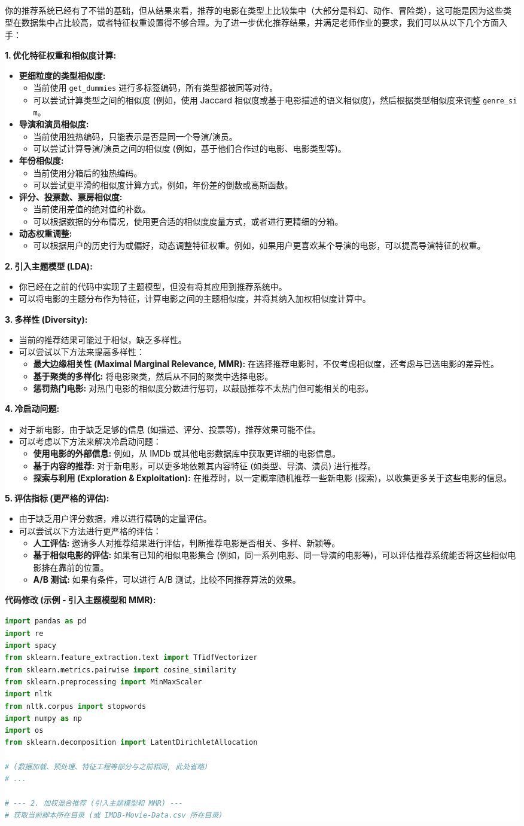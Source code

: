 你的推荐系统已经有了不错的基础，但从结果来看，推荐的电影在类型上比较集中（大部分是科幻、动作、冒险类），这可能是因为这些类型在数据集中占比较高，或者特征权重设置得不够合理。为了进一步优化推荐结果，并满足老师作业的要求，我们可以从以下几个方面入手：

**1. 优化特征权重和相似度计算:**

*   **更细粒度的类型相似度:**
    *   当前使用 `get_dummies` 进行多标签编码，所有类型都被同等对待。
    *   可以尝试计算类型之间的相似度 (例如，使用 Jaccard 相似度或基于电影描述的语义相似度)，然后根据类型相似度来调整 `genre_sim`。
*   **导演和演员相似度:**
    *   当前使用独热编码，只能表示是否是同一个导演/演员。
    *   可以尝试计算导演/演员之间的相似度 (例如，基于他们合作过的电影、电影类型等)。
*   **年份相似度:**
    *   当前使用分箱后的独热编码。
    *   可以尝试更平滑的相似度计算方式，例如，年份差的倒数或高斯函数。
*   **评分、投票数、票房相似度:**
    *   当前使用差值的绝对值的补数。
    *    可以根据数据的分布情况，使用更合适的相似度度量方式，或者进行更精细的分箱。
*   **动态权重调整:**
    *   可以根据用户的历史行为或偏好，动态调整特征权重。例如，如果用户更喜欢某个导演的电影，可以提高导演特征的权重。

**2. 引入主题模型 (LDA):**

*   你已经在之前的代码中实现了主题模型，但没有将其应用到推荐系统中。
*   可以将电影的主题分布作为特征，计算电影之间的主题相似度，并将其纳入加权相似度计算中。

**3. 多样性 (Diversity):**

*   当前的推荐结果可能过于相似，缺乏多样性。
*   可以尝试以下方法来提高多样性：
    *   **最大边缘相关性 (Maximal Marginal Relevance, MMR):** 在选择推荐电影时，不仅考虑相似度，还考虑与已选电影的差异性。
    *   **基于聚类的多样化:** 将电影聚类，然后从不同的聚类中选择电影。
    *   **惩罚热门电影:** 对热门电影的相似度分数进行惩罚，以鼓励推荐不太热门但可能相关的电影。

**4. 冷启动问题:**

*   对于新电影，由于缺乏足够的信息 (如描述、评分、投票等)，推荐效果可能不佳。
*   可以考虑以下方法来解决冷启动问题：
    *   **使用电影的外部信息:** 例如，从 IMDb 或其他电影数据库中获取更详细的电影信息。
    *   **基于内容的推荐:** 对于新电影，可以更多地依赖其内容特征 (如类型、导演、演员) 进行推荐。
    *   **探索与利用 (Exploration & Exploitation):** 在推荐时，以一定概率随机推荐一些新电影 (探索)，以收集更多关于这些电影的信息。

**5. 评估指标 (更严格的评估):**

*   由于缺乏用户评分数据，难以进行精确的定量评估。
*   可以尝试以下方法进行更严格的评估：
    *   **人工评估:** 邀请多人对推荐结果进行评估，判断推荐电影是否相关、多样、新颖等。
    *   **基于相似电影的评估:** 如果有已知的相似电影集合 (例如，同一系列电影、同一导演的电影等)，可以评估推荐系统能否将这些相似电影排在靠前的位置。
    *   **A/B 测试:** 如果有条件，可以进行 A/B 测试，比较不同推荐算法的效果。

**代码修改 (示例 - 引入主题模型和 MMR):**

```python
import pandas as pd
import re
import spacy
from sklearn.feature_extraction.text import TfidfVectorizer
from sklearn.metrics.pairwise import cosine_similarity
from sklearn.preprocessing import MinMaxScaler
import nltk
from nltk.corpus import stopwords
import numpy as np
import os
from sklearn.decomposition import LatentDirichletAllocation

# (数据加载、预处理、特征工程等部分与之前相同, 此处省略)
# ...

# --- 2. 加权混合推荐 (引入主题模型和 MMR) ---
# 获取当前脚本所在目录 (或 IMDB-Movie-Data.csv 所在目录)
```